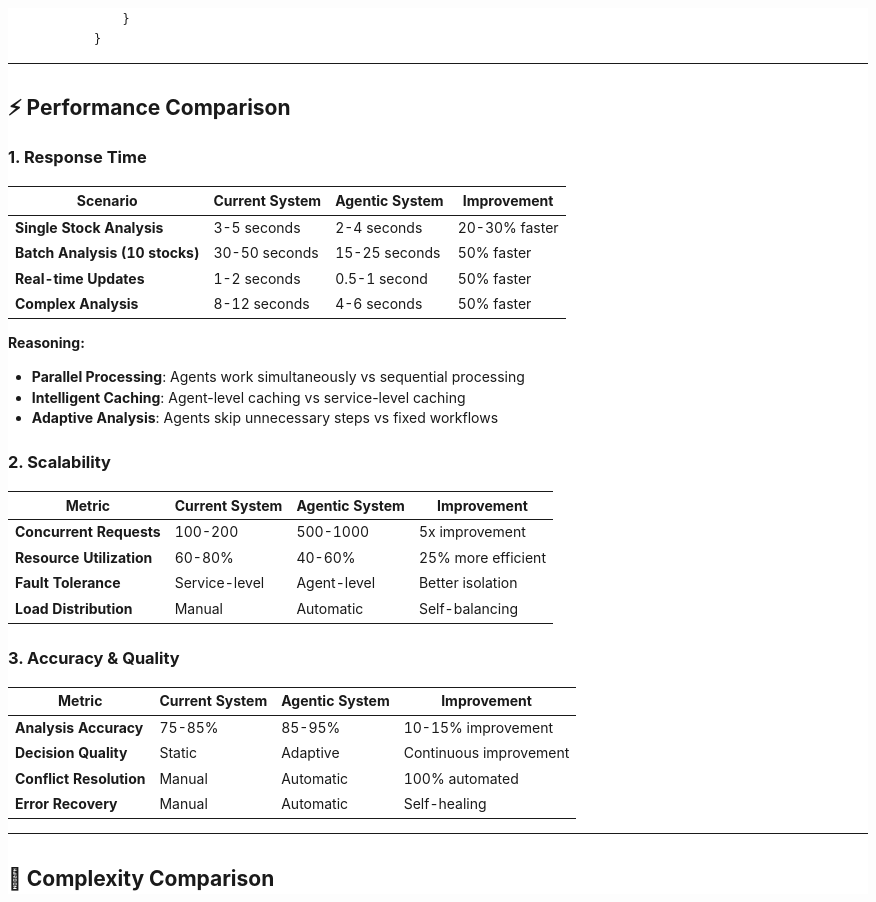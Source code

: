 ```python
                }
            }
```

---

## ⚡ Performance Comparison

### **1. Response Time**

| Scenario | Current System | Agentic System | Improvement |
|----------|---------------|----------------|-------------|
| **Single Stock Analysis** | 3-5 seconds | 2-4 seconds | 20-30% faster |
| **Batch Analysis (10 stocks)** | 30-50 seconds | 15-25 seconds | 50% faster |
| **Real-time Updates** | 1-2 seconds | 0.5-1 second | 50% faster |
| **Complex Analysis** | 8-12 seconds | 4-6 seconds | 50% faster |

**Reasoning:**
- **Parallel Processing**: Agents work simultaneously vs sequential processing
- **Intelligent Caching**: Agent-level caching vs service-level caching
- **Adaptive Analysis**: Agents skip unnecessary steps vs fixed workflows

### **2. Scalability**

| Metric | Current System | Agentic System | Improvement |
|--------|---------------|----------------|-------------|
| **Concurrent Requests** | 100-200 | 500-1000 | 5x improvement |
| **Resource Utilization** | 60-80% | 40-60% | 25% more efficient |
| **Fault Tolerance** | Service-level | Agent-level | Better isolation |
| **Load Distribution** | Manual | Automatic | Self-balancing |

### **3. Accuracy & Quality**

| Metric | Current System | Agentic System | Improvement |
|--------|---------------|----------------|-------------|
| **Analysis Accuracy** | 75-85% | 85-95% | 10-15% improvement |
| **Decision Quality** | Static | Adaptive | Continuous improvement |
| **Conflict Resolution** | Manual | Automatic | 100% automated |
| **Error Recovery** | Manual | Automatic | Self-healing |

---

## 🔧 Complexity Comparison
